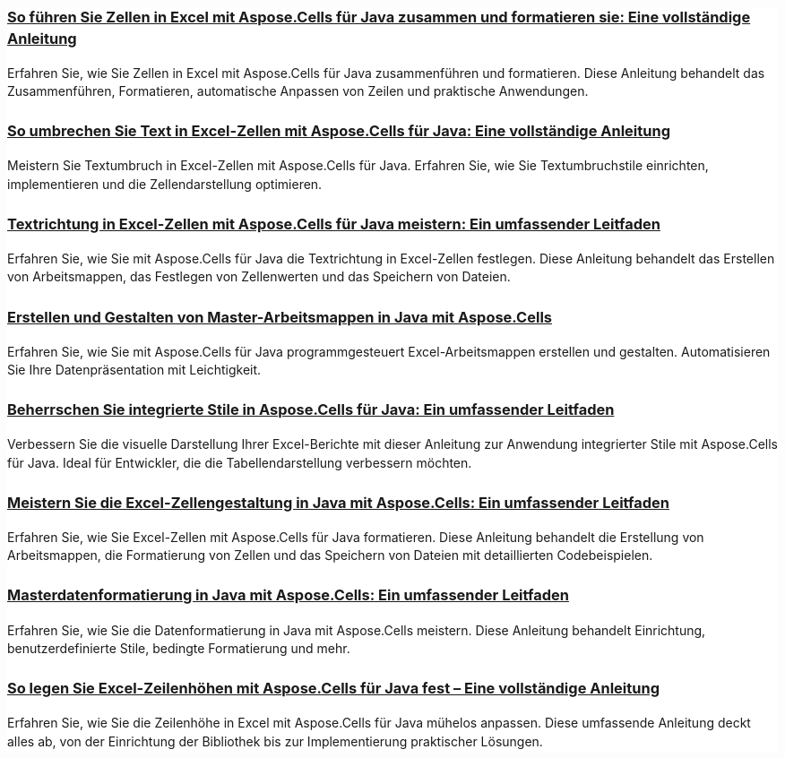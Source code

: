 ### [So führen Sie Zellen in Excel mit Aspose.Cells für Java zusammen und formatieren sie: Eine vollständige Anleitung](./master-merging-styling-cells-aspose-cells-java/)
Erfahren Sie, wie Sie Zellen in Excel mit Aspose.Cells für Java zusammenführen und formatieren. Diese Anleitung behandelt das Zusammenführen, Formatieren, automatische Anpassen von Zeilen und praktische Anwendungen.

### [So umbrechen Sie Text in Excel-Zellen mit Aspose.Cells für Java: Eine vollständige Anleitung](./master-text-wrapping-excel-cells-aspose-cells-java/)
Meistern Sie Textumbruch in Excel-Zellen mit Aspose.Cells für Java. Erfahren Sie, wie Sie Textumbruchstile einrichten, implementieren und die Zellendarstellung optimieren.

### [Textrichtung in Excel-Zellen mit Aspose.Cells für Java meistern: Ein umfassender Leitfaden](./mastering-aspose-cells-java-text-direction/)
Erfahren Sie, wie Sie mit Aspose.Cells für Java die Textrichtung in Excel-Zellen festlegen. Diese Anleitung behandelt das Erstellen von Arbeitsmappen, das Festlegen von Zellenwerten und das Speichern von Dateien.

### [Erstellen und Gestalten von Master-Arbeitsmappen in Java mit Aspose.Cells](./mastering-aspose-cells-java-workbook-creation-styling/)
Erfahren Sie, wie Sie mit Aspose.Cells für Java programmgesteuert Excel-Arbeitsmappen erstellen und gestalten. Automatisieren Sie Ihre Datenpräsentation mit Leichtigkeit.

### [Beherrschen Sie integrierte Stile in Aspose.Cells für Java: Ein umfassender Leitfaden](./mastering-built-in-styles-aspose-cells-java-guide/)
Verbessern Sie die visuelle Darstellung Ihrer Excel-Berichte mit dieser Anleitung zur Anwendung integrierter Stile mit Aspose.Cells für Java. Ideal für Entwickler, die die Tabellendarstellung verbessern möchten.

### [Meistern Sie die Excel-Zellengestaltung in Java mit Aspose.Cells: Ein umfassender Leitfaden](./mastering-cell-styling-aspose-cells-java/)
Erfahren Sie, wie Sie Excel-Zellen mit Aspose.Cells für Java formatieren. Diese Anleitung behandelt die Erstellung von Arbeitsmappen, die Formatierung von Zellen und das Speichern von Dateien mit detaillierten Codebeispielen.

### [Masterdatenformatierung in Java mit Aspose.Cells: Ein umfassender Leitfaden](./mastering-data-formatting-java-aspose-cells/)
Erfahren Sie, wie Sie die Datenformatierung in Java mit Aspose.Cells meistern. Diese Anleitung behandelt Einrichtung, benutzerdefinierte Stile, bedingte Formatierung und mehr.

### [So legen Sie Excel-Zeilenhöhen mit Aspose.Cells für Java fest – Eine vollständige Anleitung](./mastering-excel-row-heights-aspose-cells-java/)
Erfahren Sie, wie Sie die Zeilenhöhe in Excel mit Aspose.Cells für Java mühelos anpassen. Diese umfassende Anleitung deckt alles ab, von der Einrichtung der Bibliothek bis zur Implementierung praktischer Lösungen.
